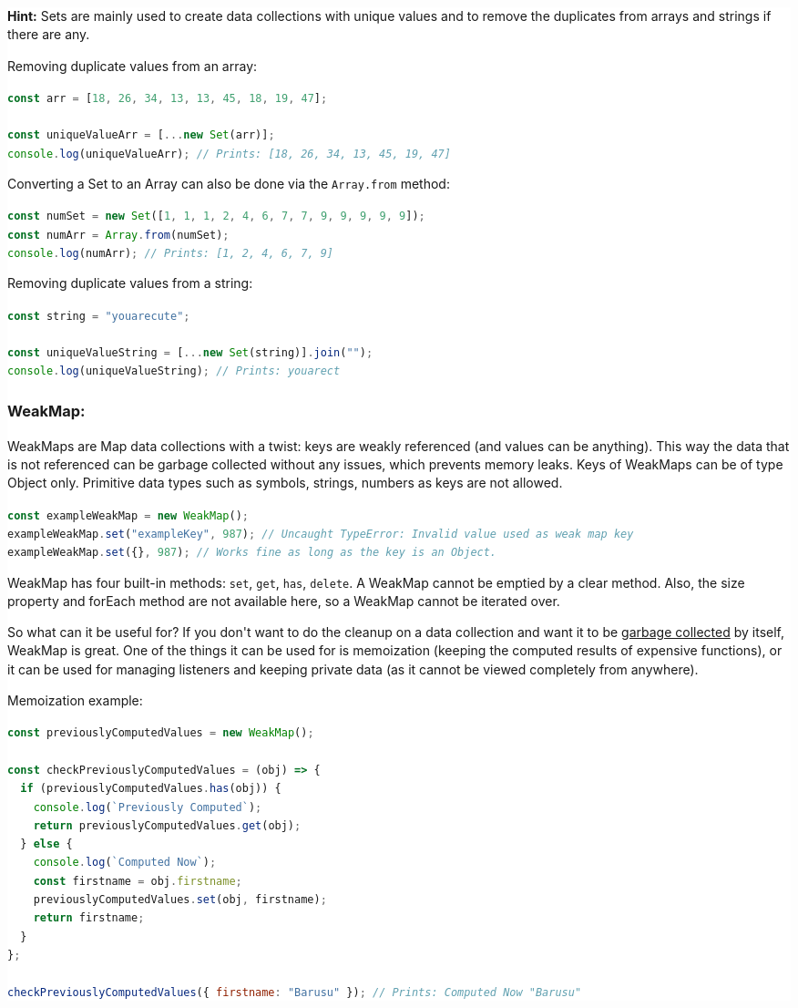 **Hint:** Sets are mainly used to create data collections with unique values and to remove the duplicates from arrays and strings if there are any.

Removing duplicate values from an array:

```javascript
const arr = [18, 26, 34, 13, 13, 45, 18, 19, 47];

const uniqueValueArr = [...new Set(arr)];
console.log(uniqueValueArr); // Prints: [18, 26, 34, 13, 45, 19, 47]
```

Converting a Set to an Array can also be done via the `Array.from` method:

```javascript
const numSet = new Set([1, 1, 1, 2, 4, 6, 7, 7, 9, 9, 9, 9, 9]);
const numArr = Array.from(numSet);
console.log(numArr); // Prints: [1, 2, 4, 6, 7, 9]
```

Removing duplicate values from a string:

```javascript
const string = "youarecute";

const uniqueValueString = [...new Set(string)].join("");
console.log(uniqueValueString); // Prints: youarect
```

### WeakMap:

WeakMaps are Map data collections with a twist: keys are weakly referenced (and values can be anything). This way the data that is not referenced can be garbage collected without any issues, which prevents memory leaks. Keys of WeakMaps can be of type Object only. Primitive data types such as symbols, strings, numbers as keys are not allowed.

```javascript
const exampleWeakMap = new WeakMap();
exampleWeakMap.set("exampleKey", 987); // Uncaught TypeError: Invalid value used as weak map key
exampleWeakMap.set({}, 987); // Works fine as long as the key is an Object.
```

WeakMap has four built-in methods: `set`, `get`, `has`, `delete`. A WeakMap cannot be emptied by a clear method. Also, the size property and forEach method are not available here, so a WeakMap cannot be iterated over.

So what can it be useful for? If you don't want to do the cleanup on a data collection and want it to be [garbage collected](<https://en.wikipedia.org/wiki/Garbage_collection_(computer_science)>) by itself, WeakMap is great. One of the things it can be used for is memoization (keeping the computed results of expensive functions), or it can be used for managing listeners and keeping private data (as it cannot be viewed completely from anywhere).

Memoization example:

```javascript
const previouslyComputedValues = new WeakMap();

const checkPreviouslyComputedValues = (obj) => {
  if (previouslyComputedValues.has(obj)) {
    console.log(`Previously Computed`);
    return previouslyComputedValues.get(obj);
  } else {
    console.log(`Computed Now`);
    const firstname = obj.firstname;
    previouslyComputedValues.set(obj, firstname);
    return firstname;
  }
};

checkPreviouslyComputedValues({ firstname: "Barusu" }); // Prints: Computed Now "Barusu"
```